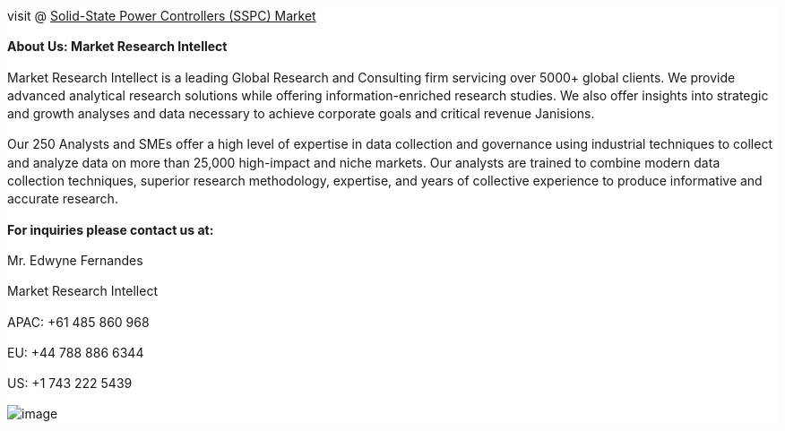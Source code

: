 visit&nbsp;@</strong>&nbsp;</span><span class="font-[700]"><a href="https://www.marketresearchintellect.com/product/solid-state-power-controllers-sspc-market/?utm_source=Linkedin&utm_medium=868" target="_blank" data-tracking-control-name="article-ssr-frontend-pulse_little-text-block" data-tracking-will-navigate="" data-test-link="">Solid-State Power Controllers (SSPC) Market</a></span></p><p><strong><span class="font-[700]">About Us: Market Research Intellect</span></strong></p><p><span class="">Market Research Intellect is a leading Global Research and Consulting firm servicing over 5000+ global clients. We provide advanced analytical research solutions while offering information-enriched research studies.&nbsp;</span>We also offer insights into strategic and growth analyses and data necessary to achieve corporate goals and critical revenue Janisions.</p><p><span class="">Our 250 Analysts and SMEs offer a high level of expertise in data collection and governance using industrial techniques to collect and analyze data on more than 25,000 high-impact and niche markets. Our analysts are trained to combine modern data collection techniques, superior research methodology, expertise, and years of collective experience to produce informative and accurate research.</span></p><p><strong>For inquiries please contact us at:</strong></p><p>Mr. Edwyne Fernandes</p><p>Market Research Intellect</p><p>APAC: +61 485 860 968</p><p>EU: +44 788 886 6344</p><p>US: +1 743 222 5439</p>
![image](https://github.com/user-attachments/assets/afc934e0-8e5a-4ca3-b7be-811470d63c55)
